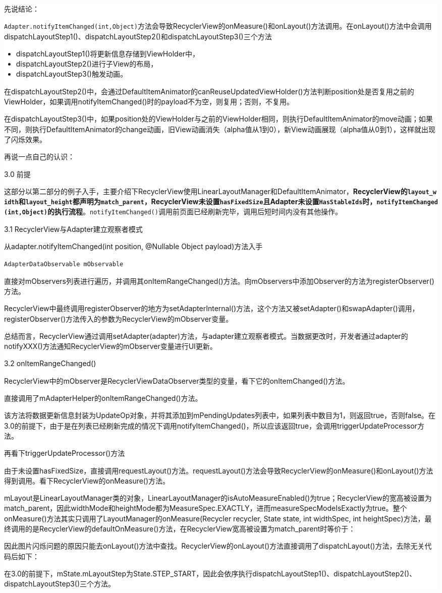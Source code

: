 先说结论：

`Adapter.notifyItemChanged(int,Object)`方法会导致RecyclerView的onMeasure()和onLayout()方法调用。在onLayout()方法中会调用dispatchLayoutStep1()、dispatchLayoutStep2()和dispatchLayoutStep3()三个方法

- dispatchLayoutStep1()将更新信息存储到ViewHolder中，
- dispatchLayoutStep2()进行子View的布局，
- dispatchLayoutStep3()触发动画。

在dispatchLayoutStep2()中，会通过DefaultItemAnimator的canReuseUpdatedViewHolder()方法判断position处是否复用之前的ViewHolder，如果调用notifyItemChanged()时的payload不为空，则复用；否则，不复用。

在dispatchLayoutStep3()中，如果position处的ViewHolder与之前的ViewHolder相同，则执行DefaultItemAnimator的move动画；如果不同，则执行DefaultItemAnimator的change动画，旧View动画消失（alpha值从1到0），新View动画展现（alpha值从0到1），这样就出现了闪烁效果。

再说一点自己的认识：

3.0 前提

这部分以第二部分的例子入手，主要介绍下RecyclerView使用LinearLayoutManager和DefaultItemAnimator，**RecyclerView的`layout_width`和`layout_height`都声明为`match_parent`，RecyclerView未设置`hasFixedSize`且Adapter未设置`HasStableIds`时，`notifyItemChanged(int,Object)`的执行流程**。`notifyItemChanged()`调用前页面已经刷新完毕，调用后短时间内没有其他操作。

3.1 RecyclerView与Adapter建立观察者模式

从adapter.notifyItemChanged(int position, @Nullable Object payload)方法入手

```java
AdapterDataObservable mObservable
```
直接对mObservers列表进行遍历，并调用其onItemRangeChanged()方法。向mObservers中添加Observer的方法为registerObserver()方法。

RecyclerView中最终调用registerObserver的地方为setAdapterInternal()方法，这个方法又被setAdapter()和swapAdapter()调用，registerObserver()方法传入的参数为RecyclerView的mObserver变量。

总结而言，RecyclerView通过调用setAdapter(adapter)方法，与adapter建立观察者模式。当数据更改时，开发者通过adapter的notifyXXX()方法通知RecyclerView的mObserver变量进行UI更新。

3.2 onItemRangeChanged()

RecyclerView中的mObserver是RecyclerViewDataObserver类型的变量，看下它的onItemChanged()方法。

直接调用了mAdapterHelper的onItemRangeChanged()方法。

该方法将数据更新信息封装为UpdateOp对象，并将其添加到mPendingUpdates列表中，如果列表中数目为1，则返回true，否则false。在3.0的前提下，由于是在列表已经刷新完成的情况下调用notifyItemChanged()，所以应该返回true，会调用triggerUpdateProcessor方法。

再看下triggerUpdateProcessor()方法

由于未设置hasFixedSize，直接调用requestLayout()方法。requestLayout()方法会导致RecyclerView的onMeasure()和onLayout()方法得到调用。看下RecyclerView的onMeasure()方法。

mLayout是LinearLayoutManager类的对象，LinearLayoutManager的isAutoMeasureEnabled()为true；RecyclerView的宽高被设置为match_parent，因此widthMode和heightMode都为MeasureSpec.EXACTLY，进而measureSpecModeIsExactly为true。整个onMeasure()方法其实只调用了LayoutManager的onMeasure(Recycler recycler, State state, int widthSpec, int heightSpec)方法，最终调用的是RecyclerView的defaultOnMeasure()方法，在RecyclerView宽高被设置为match_parent时等价于：

因此图片闪烁问题的原因只能去onLayout()方法中查找。RecyclerView的onLayout()方法直接调用了dispatchLayout()方法，去除无关代码后如下：

在3.0的前提下，mState.mLayoutStep为State.STEP_START，因此会依序执行dispatchLayoutStep1()、dispatchLayoutStep2()、dispatchLayoutStep3()三个方法。
